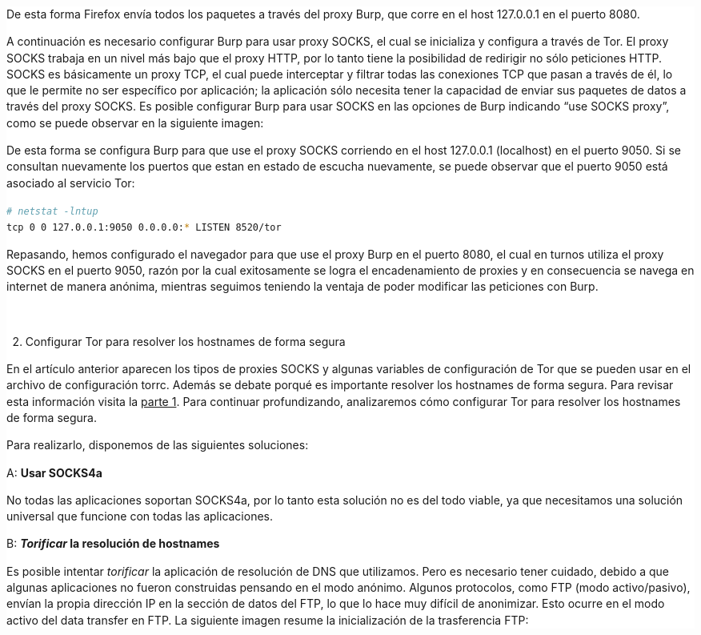 <a href="/?attachment_id=1053" rel="attachment wp-att-1053"><amp-img alt="081012_1604_AchievingAn2" src="/assets/img/2012/12/081012_1604_AchievingAn21.png" width="501px" height="498px" /></a>

De esta forma Firefox envía todos los paquetes a través del proxy Burp, que corre en el host 127.0.0.1 en el puerto 8080.

A continuación es necesario configurar Burp para usar proxy SOCKS, el cual se inicializa y configura a través de Tor. El proxy SOCKS trabaja en un nivel más bajo que el proxy HTTP, por lo tanto tiene la posibilidad de redirigir no sólo peticiones HTTP. SOCKS es básicamente un proxy TCP, el cual puede interceptar y filtrar todas las conexiones TCP que pasan a través de él, lo que le permite no ser específico por aplicación; la aplicación sólo necesita tener la capacidad de enviar sus paquetes de datos a través del proxy SOCKS. Es posible configurar Burp para usar SOCKS en las opciones de Burp indicando &#8220;use SOCKS proxy&#8221;, como se puede observar en la siguiente imagen:

<a href="/?attachment_id=1069" rel="attachment wp-att-1069"><amp-img alt="081012_1604_AchievingAn3" src="/assets/img/2013/01/081012_1604_AchievingAn32.png" width="642px" height="234px" /></a>

De esta forma se configura Burp para que use el proxy SOCKS corriendo en el host 127.0.0.1 (localhost) en el puerto 9050. Si se consultan nuevamente los puertos que estan en estado de escucha nuevamente, se puede observar que el puerto 9050 está asociado al servicio Tor:

```bash
# netstat -lntup
tcp 0 0 127.0.0.1:9050 0.0.0.0:* LISTEN 8520/tor
```

Repasando, hemos configurado el navegador para que use el proxy Burp en el puerto 8080, el cual en turnos utiliza el proxy SOCKS en el puerto 9050, razón por la cual exitosamente se logra el encadenamiento de proxies y en consecuencia se navega en internet de manera anónima, mientras seguimos teniendo la ventaja de poder modificar las peticiones con Burp.

&nbsp;

2. Configurar Tor para resolver los hostnames de forma segura

En el artículo anterior aparecen los tipos de proxies SOCKS y algunas variables de configuración de Tor que se pueden usar en el archivo de configuración torrc. Además se debate porqué es importante resolver los hostnames de forma segura. Para revisar esta información visita la <a href="/logrando-el-anonimato-con-tor-parte-1/" target="_blank">parte 1</a>. Para continuar profundizando, analizaremos cómo configurar Tor para resolver los hostnames de forma segura.

Para realizarlo, disponemos de las siguientes soluciones:

A: **Usar SOCKS4a**

No todas las aplicaciones soportan SOCKS4a, por lo tanto esta solución no es del todo viable, ya que necesitamos una solución universal que funcione con todas las aplicaciones.

B: ***Torificar* la resolución de hostnames**

Es posible intentar *torificar* la aplicación de resolución de DNS que utilizamos. Pero es necesario tener cuidado, debido a que algunas aplicaciones no fueron construidas pensando en el modo anónimo. Algunos protocolos, como FTP (modo activo/pasivo), envían la propia dirección IP en la sección de datos del FTP, lo que lo hace muy difícil de anonimizar. Esto ocurre en el modo activo del data transfer en FTP. La siguiente imagen resume la inicialización de la trasferencia FTP:

<a href="/?attachment_id=1070" rel="attachment wp-att-1070"><amp-img alt="081012_1604_AchievingAn4" src="/assets/img/2013/01/081012_1604_AchievingAn42.png" width="591px" height="245px" /></a>
